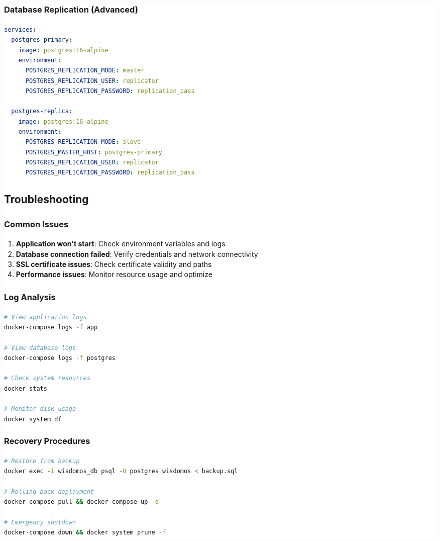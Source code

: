 ### Database Replication (Advanced)
```yaml
services:
  postgres-primary:
    image: postgres:16-alpine
    environment:
      POSTGRES_REPLICATION_MODE: master
      POSTGRES_REPLICATION_USER: replicator
      POSTGRES_REPLICATION_PASSWORD: replication_pass

  postgres-replica:
    image: postgres:16-alpine
    environment:
      POSTGRES_REPLICATION_MODE: slave
      POSTGRES_MASTER_HOST: postgres-primary
      POSTGRES_REPLICATION_USER: replicator
      POSTGRES_REPLICATION_PASSWORD: replication_pass
```

## Troubleshooting

### Common Issues
1. **Application won't start**: Check environment variables and logs
2. **Database connection failed**: Verify credentials and network connectivity
3. **SSL certificate issues**: Check certificate validity and paths
4. **Performance issues**: Monitor resource usage and optimize

### Log Analysis
```bash
# View application logs
docker-compose logs -f app

# View database logs
docker-compose logs -f postgres

# Check system resources
docker stats

# Monitor disk usage
docker system df
```

### Recovery Procedures
```bash
# Restore from backup
docker exec -i wisdomos_db psql -U postgres wisdomos < backup.sql

# Rolling back deployment
docker-compose pull && docker-compose up -d

# Emergency shutdown
docker-compose down && docker system prune -f
```
